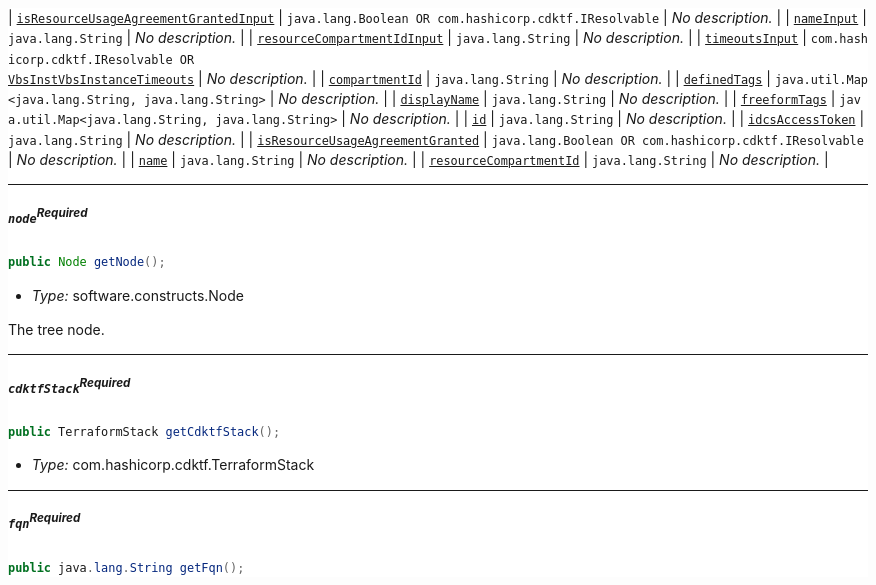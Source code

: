 | <code><a href="#rhizo-co-terraform-provider-oci.vbsInstVbsInstance.VbsInstVbsInstance.property.isResourceUsageAgreementGrantedInput">isResourceUsageAgreementGrantedInput</a></code> | <code>java.lang.Boolean OR com.hashicorp.cdktf.IResolvable</code> | *No description.* |
| <code><a href="#rhizo-co-terraform-provider-oci.vbsInstVbsInstance.VbsInstVbsInstance.property.nameInput">nameInput</a></code> | <code>java.lang.String</code> | *No description.* |
| <code><a href="#rhizo-co-terraform-provider-oci.vbsInstVbsInstance.VbsInstVbsInstance.property.resourceCompartmentIdInput">resourceCompartmentIdInput</a></code> | <code>java.lang.String</code> | *No description.* |
| <code><a href="#rhizo-co-terraform-provider-oci.vbsInstVbsInstance.VbsInstVbsInstance.property.timeoutsInput">timeoutsInput</a></code> | <code>com.hashicorp.cdktf.IResolvable OR <a href="#rhizo-co-terraform-provider-oci.vbsInstVbsInstance.VbsInstVbsInstanceTimeouts">VbsInstVbsInstanceTimeouts</a></code> | *No description.* |
| <code><a href="#rhizo-co-terraform-provider-oci.vbsInstVbsInstance.VbsInstVbsInstance.property.compartmentId">compartmentId</a></code> | <code>java.lang.String</code> | *No description.* |
| <code><a href="#rhizo-co-terraform-provider-oci.vbsInstVbsInstance.VbsInstVbsInstance.property.definedTags">definedTags</a></code> | <code>java.util.Map<java.lang.String, java.lang.String></code> | *No description.* |
| <code><a href="#rhizo-co-terraform-provider-oci.vbsInstVbsInstance.VbsInstVbsInstance.property.displayName">displayName</a></code> | <code>java.lang.String</code> | *No description.* |
| <code><a href="#rhizo-co-terraform-provider-oci.vbsInstVbsInstance.VbsInstVbsInstance.property.freeformTags">freeformTags</a></code> | <code>java.util.Map<java.lang.String, java.lang.String></code> | *No description.* |
| <code><a href="#rhizo-co-terraform-provider-oci.vbsInstVbsInstance.VbsInstVbsInstance.property.id">id</a></code> | <code>java.lang.String</code> | *No description.* |
| <code><a href="#rhizo-co-terraform-provider-oci.vbsInstVbsInstance.VbsInstVbsInstance.property.idcsAccessToken">idcsAccessToken</a></code> | <code>java.lang.String</code> | *No description.* |
| <code><a href="#rhizo-co-terraform-provider-oci.vbsInstVbsInstance.VbsInstVbsInstance.property.isResourceUsageAgreementGranted">isResourceUsageAgreementGranted</a></code> | <code>java.lang.Boolean OR com.hashicorp.cdktf.IResolvable</code> | *No description.* |
| <code><a href="#rhizo-co-terraform-provider-oci.vbsInstVbsInstance.VbsInstVbsInstance.property.name">name</a></code> | <code>java.lang.String</code> | *No description.* |
| <code><a href="#rhizo-co-terraform-provider-oci.vbsInstVbsInstance.VbsInstVbsInstance.property.resourceCompartmentId">resourceCompartmentId</a></code> | <code>java.lang.String</code> | *No description.* |

---

##### `node`<sup>Required</sup> <a name="node" id="rhizo-co-terraform-provider-oci.vbsInstVbsInstance.VbsInstVbsInstance.property.node"></a>

```java
public Node getNode();
```

- *Type:* software.constructs.Node

The tree node.

---

##### `cdktfStack`<sup>Required</sup> <a name="cdktfStack" id="rhizo-co-terraform-provider-oci.vbsInstVbsInstance.VbsInstVbsInstance.property.cdktfStack"></a>

```java
public TerraformStack getCdktfStack();
```

- *Type:* com.hashicorp.cdktf.TerraformStack

---

##### `fqn`<sup>Required</sup> <a name="fqn" id="rhizo-co-terraform-provider-oci.vbsInstVbsInstance.VbsInstVbsInstance.property.fqn"></a>

```java
public java.lang.String getFqn();
```
